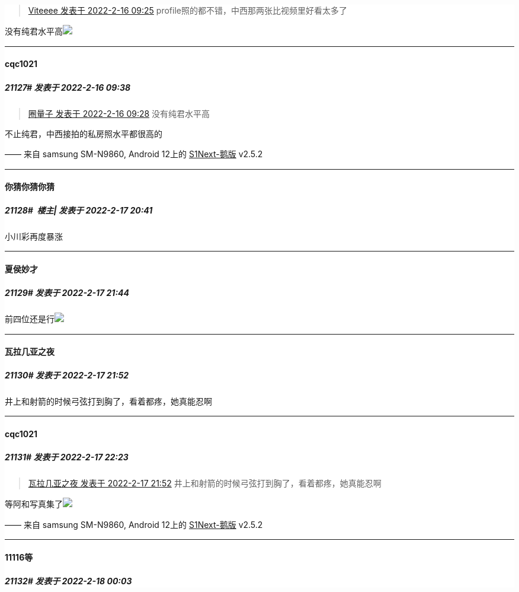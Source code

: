 <blockquote><a href="httphttps://bbs.saraba1st.com/2b/forum.php?mod=redirect&amp;goto=findpost&amp;pid=54706934&amp;ptid=1102389" target="_blank">Viteeee 发表于 2022-2-16 09:25</a>
profile照的都不错，中西那两张比视频里好看太多了</blockquote>
没有纯君水平高<img src="https://static.saraba1st.com/image/smiley/face2017/245.png" referrerpolicy="no-referrer">

*****

####  cqc1021  
##### 21127#       发表于 2022-2-16 09:38

<blockquote><a href="httphttps://bbs.saraba1st.com/2b/forum.php?mod=redirect&amp;goto=findpost&amp;pid=54706976&amp;ptid=1102389" target="_blank">圈量子 发表于 2022-2-16 09:28</a>
没有纯君水平高</blockquote>
不止纯君，中西接拍的私房照水平都很高的

—— 来自 samsung SM-N9860, Android 12上的 [S1Next-鹅版](https://github.com/ykrank/S1-Next/releases) v2.5.2

*****

####  你猜你猜你猜  
##### 21128#         楼主| 发表于 2022-2-17 20:41

小川彩再度暴涨

*****

####  夏侯妙才  
##### 21129#       发表于 2022-2-17 21:44

前四位还是行<img src="https://static.saraba1st.com/image/smiley/face2017/072.png" referrerpolicy="no-referrer">

*****

####  瓦拉几亚之夜  
##### 21130#       发表于 2022-2-17 21:52

井上和射箭的时候弓弦打到胸了，看着都疼，她真能忍啊

*****

####  cqc1021  
##### 21131#       发表于 2022-2-17 22:23

<blockquote><a href="httphttps://bbs.saraba1st.com/2b/forum.php?mod=redirect&amp;goto=findpost&amp;pid=54731630&amp;ptid=1102389" target="_blank">瓦拉几亚之夜 发表于 2022-2-17 21:52</a>
井上和射箭的时候弓弦打到胸了，看着都疼，她真能忍啊</blockquote>
等阿和写真集了<img src="https://static.saraba1st.com/image/smiley/face2017/074.png" referrerpolicy="no-referrer">

—— 来自 samsung SM-N9860, Android 12上的 [S1Next-鹅版](https://github.com/ykrank/S1-Next/releases) v2.5.2

*****

####  11116等  
##### 21132#       发表于 2022-2-18 00:03
